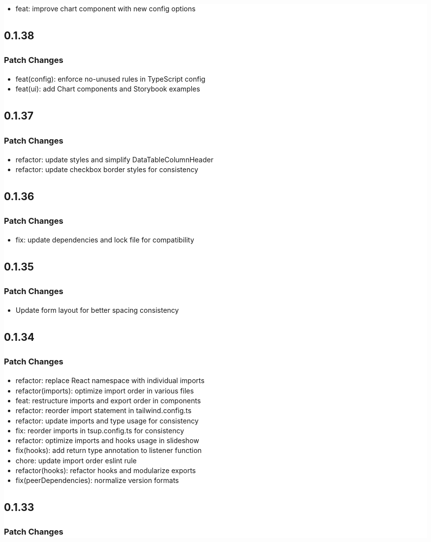 - feat: improve chart component with new config options

## 0.1.38

### Patch Changes

- feat(config): enforce no-unused rules in TypeScript config
- feat(ui): add Chart components and Storybook examples

## 0.1.37

### Patch Changes

- refactor: update styles and simplify DataTableColumnHeader
- refactor: update checkbox border styles for consistency

## 0.1.36

### Patch Changes

- fix: update dependencies and lock file for compatibility

## 0.1.35

### Patch Changes

- Update form layout for better spacing consistency

## 0.1.34

### Patch Changes

- refactor: replace React namespace with individual imports
- refactor(imports): optimize import order in various files
- feat: restructure imports and export order in components
- refactor: reorder import statement in tailwind.config.ts
- refactor: update imports and type usage for consistency
- fix: reorder imports in tsup.config.ts for consistency
- refactor: optimize imports and hooks usage in slideshow
- fix(hooks): add return type annotation to listener function
- chore: update import order eslint rule
- refactor(hooks): refactor hooks and modularize exports
- fix(peerDependencies): normalize version formats

## 0.1.33

### Patch Changes
